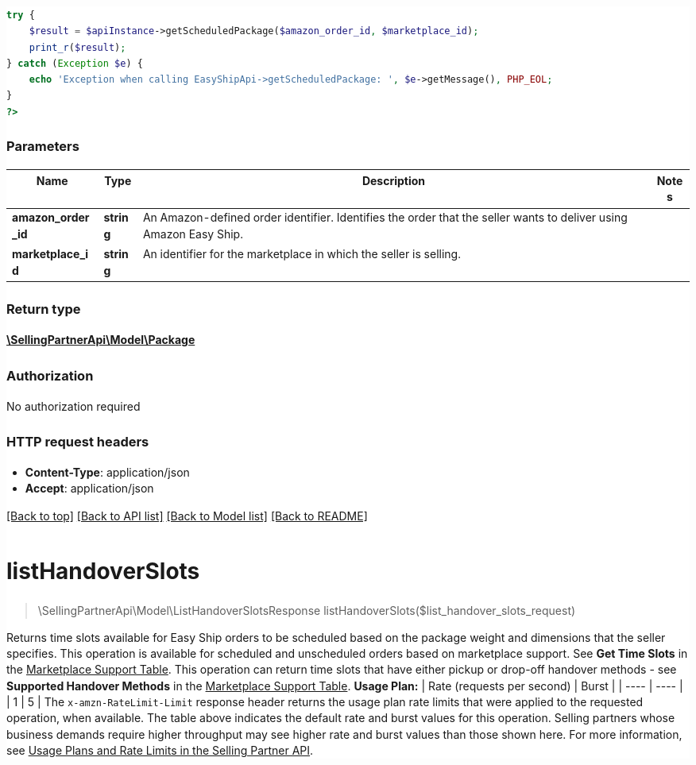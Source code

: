 ```php
try {
    $result = $apiInstance->getScheduledPackage($amazon_order_id, $marketplace_id);
    print_r($result);
} catch (Exception $e) {
    echo 'Exception when calling EasyShipApi->getScheduledPackage: ', $e->getMessage(), PHP_EOL;
}
?>
```

### Parameters

Name | Type | Description  | Notes
------------- | ------------- | ------------- | -------------
 **amazon_order_id** | **string**| An Amazon-defined order identifier. Identifies the order that the seller wants to deliver using Amazon Easy Ship. |
 **marketplace_id** | **string**| An identifier for the marketplace in which the seller is selling. |

### Return type

[**\SellingPartnerApi\Model\Package**](../Model/Package.md)

### Authorization

No authorization required

### HTTP request headers

 - **Content-Type**: application/json
 - **Accept**: application/json

[[Back to top]](#) [[Back to API list]](../../README.md#documentation-for-api-endpoints) [[Back to Model list]](../../README.md#documentation-for-models) [[Back to README]](../../README.md)

# **listHandoverSlots**
> \SellingPartnerApi\Model\ListHandoverSlotsResponse listHandoverSlots($list_handover_slots_request)



Returns time slots available for Easy Ship orders to be scheduled based on the package weight and dimensions that the seller specifies.  This operation is available for scheduled and unscheduled orders based on marketplace support. See **Get Time Slots** in the [Marketplace Support Table](doc:easyship-api-v2022-03-23-use-case-guide#marketplace-support-table).  This operation can return time slots that have either pickup or drop-off handover methods - see **Supported Handover Methods** in the [Marketplace Support Table](doc:easyship-api-v2022-03-23-use-case-guide#marketplace-support-table).  **Usage Plan:**  | Rate (requests per second) | Burst | | ---- | ---- | | 1 | 5 |  The `x-amzn-RateLimit-Limit` response header returns the usage plan rate limits that were applied to the requested operation, when available. The table above indicates the default rate and burst values for this operation. Selling partners whose business demands require higher throughput may see higher rate and burst values than those shown here. For more information, see [Usage Plans and Rate Limits in the Selling Partner API](doc:usage-plans-and-rate-limits-in-the-sp-api).
